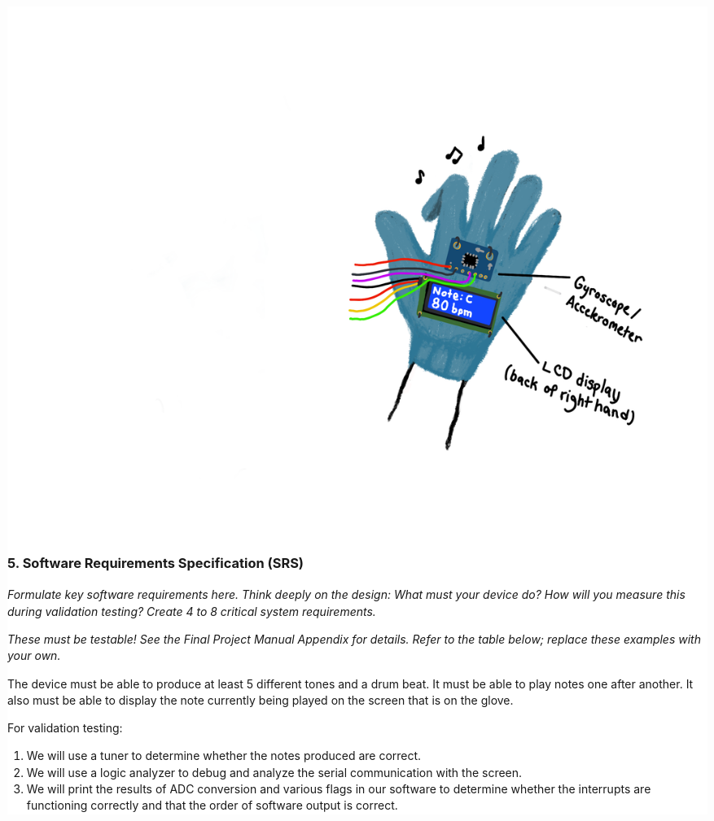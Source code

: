 ![Alt text](DesignSketch3.png)

### 5. Software Requirements Specification (SRS)

*Formulate key software requirements here. Think deeply on the design: What must your device do? How will you measure this during validation testing? Create 4 to 8 critical system requirements.*

*These must be testable! See the Final Project Manual Appendix for details. Refer to the table below; replace these examples with your own.*

The device must be able to produce at least 5 different tones and a drum beat.  It must be able to play notes one after another.  It also must be able to display the note currently being played on the screen that is on the glove.

For validation testing:

1. We will use a tuner to determine whether the notes produced are correct.
2. We will use a logic analyzer to debug and analyze the serial communication with the screen.
3. We will print the results of ADC conversion and various flags in our software to determine whether the interrupts are functioning correctly and that the order of software output is correct.
